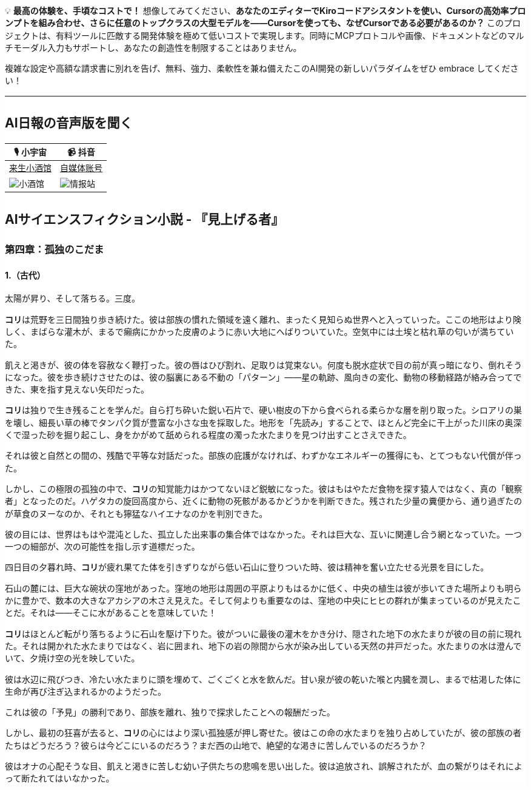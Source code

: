 💡 **最高の体験を、手頃なコストで！** 想像してみてください、**あなたのエディターでKiroコードアシスタントを使い、Cursorの高効率プロンプトを組み合わせ、さらに任意のトップクラスの大型モデルを——Cursorを使っても、なぜCursorである必要があるのか？** このプロジェクトは、有料ツールに匹敵する開発体験を極めて低いコストで実現します。同時にMCPプロトコルや画像、ドキュメントなどのマルチモーダル入力もサポートし、あなたの創造性を制限することはありません。

複雑な設定や高額な請求書に別れを告げ、無料、強力、柔軟性を兼ね備えたこのAI開発の新しいパラダイムをぜひ embrace してください！

---

## **AI日報の音声版を聞く**

| 🎙️ **小宇宙** | 📹 **抖音** |
| --- | --- |
| [来生小酒馆](https://www.xiaoyuzhoufm.com/podcast/683c62b7c1ca9cf575a5030e) | [自媒体账号](https://www.douyin.com/user/MS4wLjABAAAAwpwqPQlu38sO38VyWgw9ZjDEnN4bMR5j8x111UxpseHR9DpB6-CveI5KRXOWuFwG) |
| ![小酒馆](https://cdn.jsdmirror.com/gh/justlovemaki/imagehub@main/logo/f959f7984e9163fc50d3941d79a7f262.md.png) | ![情报站](https://cdn.jsdmirror.com/gh/justlovemaki/imagehub@main/logo/7fc30805eeb831e1e2baa3a240683ca3.md.png) |

## **AIサイエンスフィクション小説 - 『見上げる者』**

### **第四章：孤独のこだま**

#### **1.（古代）**

太陽が昇り、そして落ちる。三度。

**コリ**は荒野を三日間独り歩き続けた。彼は部族の慣れた領域を遠く離れ、まったく見知らぬ世界へと入っていった。ここの地形はより険しく、まばらな灌木が、まるで癩病にかかった皮膚のように赤い大地にへばりついていた。空気中には土埃と枯れ草の匂いが満ちていた。

飢えと渇きが、彼の体を容赦なく鞭打った。彼の唇はひび割れ、足取りは覚束ない。何度も脱水症状で目の前が真っ暗になり、倒れそうになった。彼を歩き続けさせたのは、彼の脳裏にある不動の「パターン」——星の軌跡、風向きの変化、動物の移動経路が絡み合ってできた、東を指す見えない矢印だった。

**コリ**は独りで生き残ることを学んだ。自ら打ち砕いた鋭い石片で、硬い樹皮の下から食べられる柔らかな層を削り取った。シロアリの巣を壊し、細長い草の棒でタンパク質が豊富な小さな虫を採取した。地形を「先読み」することで、ほとんど完全に干上がった川床の奥深くで湿った砂を掘り起こし、身をかがめて舐められる程度の濁った水たまりを見つけ出すことさえできた。

それは彼と自然との間の、残酷で平等な対話だった。部族の庇護がなければ、わずかなエネルギーの獲得にも、とてつもない代償が伴った。

しかし、この極限の孤独の中で、**コリ**の知覚能力はかつてないほど鋭敏になった。彼はもはやただ食物を探す猿人ではなく、真の「観察者」となったのだ。ハゲタカの旋回高度から、近くに動物の死骸があるかどうかを判断できた。残された少量の糞便から、通り過ぎたのが草食のヌーなのか、それとも獰猛なハイエナなのかを判別できた。

彼の目には、世界はもはや混沌とした、孤立した出来事の集合体ではなかった。それは巨大な、互いに関連し合う網となっていた。一つ一つの細部が、次の可能性を指し示す道標だった。

四日目の夕暮れ時、**コリ**が疲れ果てた体を引きずりながら低い石山に登りついた時、彼は精神を奮い立たせる光景を目にした。

石山の麓には、巨大な碗状の窪地があった。窪地の地形は周囲の平原よりもはるかに低く、中央の植生は彼が歩いてきた場所よりも明らかに豊かで、数本の大きなアカシアの木さえ見えた。そして何よりも重要なのは、窪地の中央にヒヒの群れが集まっているのが見えたことだ。それは——そこに水があることを意味していた！

**コリ**はほとんど転がり落ちるように石山を駆け下りた。彼がついに最後の灌木をかき分け、隠された地下の水たまりが彼の目の前に現れた。それは開かれた水たまりではなく、岩に囲まれ、地下の岩の隙間から水が染み出している天然の井戸だった。水たまりの水は澄んでいて、夕焼け空の光を映していた。

彼は水辺に飛びつき、冷たい水たまりに頭を埋めて、ごくごくと水を飲んだ。甘い泉が彼の乾いた喉と内臓を潤し、まるで枯渇した体に生命が再び注ぎ込まれるかのようだった。

これは彼の「予見」の勝利であり、部族を離れ、独りで探求したことへの報酬だった。

しかし、最初の狂喜が去ると、**コリ**の心にはより深い孤独感が押し寄せた。彼はこの命の水たまりを独り占めしていたが、彼の部族の者たちはどうだろう？彼らは今どこにいるのだろう？まだ西の山地で、絶望的な渇きに苦しんでいるのだろうか？

彼はオナの心配そうな目、飢えと渇きに苦しむ幼い子供たちの悲鳴を思い出した。彼は追放され、誤解されたが、血の繋がりはそれによって断たれてはいなかった。
